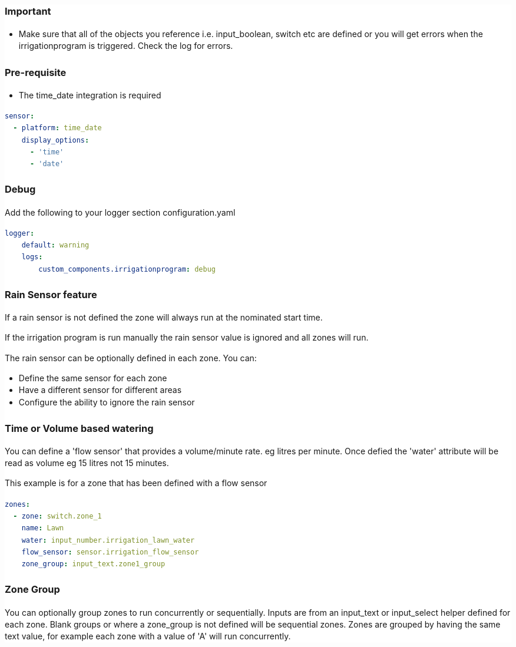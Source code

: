 ### Important
* Make sure that all of the objects you reference i.e. input_boolean, switch etc are defined or you will get errors when the irrigationprogram is triggered. Check the log for errors.

### Pre-requisite
* The time_date integration is required
```yaml
sensor:
  - platform: time_date
    display_options:
      - 'time'
      - 'date'
```
### Debug
Add the following to your logger section configuration.yaml
```yaml
logger:
    default: warning
    logs:
        custom_components.irrigationprogram: debug
```
### Rain Sensor feature
If a rain sensor is not defined the zone will always run at the nominated start time.

If the irrigation program is run manually the rain sensor value is ignored and all zones will run.

The rain sensor can be optionally defined in each zone. You can:
* Define the same sensor for each zone 
* Have a different sensor for different areas
* Configure the ability to ignore the rain sensor

### Time or Volume based watering
You can define a 'flow sensor' that provides a volume/minute rate. eg litres per minute. Once defied the 'water' attribute will be read as volume eg 15 litres not 15 minutes.

This example is for a zone that has been defined with a flow sensor
```yaml
zones:
  - zone: switch.zone_1
    name: Lawn
    water: input_number.irrigation_lawn_water
    flow_sensor: sensor.irrigation_flow_sensor
    zone_group: input_text.zone1_group
```

### Zone Group
You can optionally group zones to run concurrently or sequentially. Inputs are from an input_text or input_select helper defined for each zone. Blank groups or where a zone_group is not defined will be sequential zones. Zones are grouped by having the same text value, for example each zone with a value of 'A' will run concurrently.

